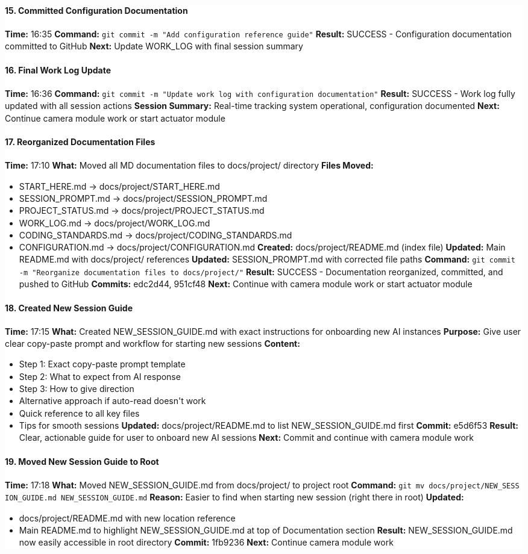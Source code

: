 #### 15. Committed Configuration Documentation
**Time:** 16:35
**Command:** `git commit -m "Add configuration reference guide"`
**Result:** SUCCESS - Configuration documentation committed to GitHub
**Next:** Update WORK_LOG with final session summary

#### 16. Final Work Log Update
**Time:** 16:36
**Command:** `git commit -m "Update work log with configuration documentation"`
**Result:** SUCCESS - Work log fully updated with all session actions
**Session Summary:** Real-time tracking system operational, configuration documented
**Next:** Continue camera module work or start actuator module

#### 17. Reorganized Documentation Files
**Time:** 17:10
**What:** Moved all MD documentation files to docs/project/ directory
**Files Moved:**
  - START_HERE.md → docs/project/START_HERE.md
  - SESSION_PROMPT.md → docs/project/SESSION_PROMPT.md
  - PROJECT_STATUS.md → docs/project/PROJECT_STATUS.md
  - WORK_LOG.md → docs/project/WORK_LOG.md
  - CODING_STANDARDS.md → docs/project/CODING_STANDARDS.md
  - CONFIGURATION.md → docs/project/CONFIGURATION.md
**Created:** docs/project/README.md (index file)
**Updated:** Main README.md with docs/project/ references
**Updated:** SESSION_PROMPT.md with corrected file paths
**Command:** `git commit -m "Reorganize documentation files to docs/project/"`
**Result:** SUCCESS - Documentation reorganized, committed, and pushed to GitHub
**Commits:** edc2d44, 951cf48
**Next:** Continue with camera module work or start actuator module

#### 18. Created New Session Guide
**Time:** 17:15
**What:** Created NEW_SESSION_GUIDE.md with exact instructions for onboarding new AI instances
**Purpose:** Give user clear copy-paste prompt and workflow for starting new sessions
**Content:**
  - Step 1: Exact copy-paste prompt template
  - Step 2: What to expect from AI response
  - Step 3: How to give direction
  - Alternative approach if auto-read doesn't work
  - Quick reference to all key files
  - Tips for smooth sessions
**Updated:** docs/project/README.md to list NEW_SESSION_GUIDE.md first
**Commit:** e5d6f53
**Result:** Clear, actionable guide for user to onboard new AI sessions
**Next:** Commit and continue with camera module work

#### 19. Moved New Session Guide to Root
**Time:** 17:18
**What:** Moved NEW_SESSION_GUIDE.md from docs/project/ to project root
**Command:** `git mv docs/project/NEW_SESSION_GUIDE.md NEW_SESSION_GUIDE.md`
**Reason:** Easier to find when starting new session (right there in root)
**Updated:**
  - docs/project/README.md with new location reference
  - Main README.md to highlight NEW_SESSION_GUIDE.md at top of Documentation section
**Result:** NEW_SESSION_GUIDE.md now easily accessible in root directory
**Commit:** 1fb9236
**Next:** Continue camera module work
